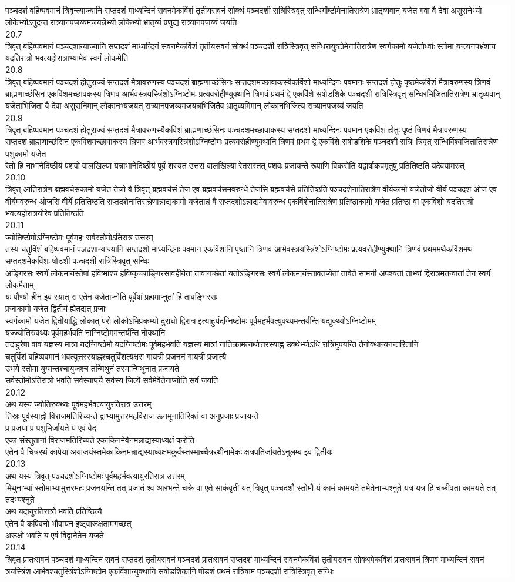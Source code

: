 पञ्चदशं बहिष्पवमानं त्रिवृन्त्याज्यानि सप्तदशं माध्यन्दिनं सवनमेकविंशं तृतीयसवनं सोक्थं पञ्चदशी रात्रिस्त्रिवृत् सन्धिर्गोष्टोमेनातिरात्रेण भ्रातृव्यवान् यजेत गवा वै देवा असुरानेभ्यो लोकेभ्योऽनुदन्त रात्र्यानपजय्यमजयन्नेभ्यो लोकेभ्यो भ्रातृव्यं प्रणुद्य रात्र्यानपजय्यं जयति  
20.7  
त्रिवृत् बहिष्पवमानं पञ्चदशान्याज्यानि सप्तदशं माध्यन्दिनं सवनमेकविंशं तृतीयसवनं सोक्थं पञ्चदशी रात्रिस्त्रिवृत् सन्धिरायुष्टोमेनातिरात्रेण स्वर्गकामो यजेतोर्ध्वाः स्तोमा यन्त्यनपभ्रंशाय यदतिरात्रो भवत्यहोरात्राभ्यामेव स्वर्गं लोकमेति  
20.8  
त्रिवृत् बहिष्पवमानं पञ्चदशं होतुराज्यं सप्तदशं मैत्रावरुणस्य पञ्चदशं ब्राह्मणाच्छंसिनः सप्तदशमच्छावाकस्यैकविंशो माध्यन्दिनः पवमानः सप्तदशं होतुः पृष्ठमेकविंशं मैत्रावरुणस्य त्रिणवं ब्राह्मणाच्छंसिन एकविंशमच्छावकस्य त्रिणव आर्भवस्त्रयस्त्रिंशोऽग्निष्टोमः प्रत्यवरोहीण्युक्थानि त्रिणवं प्रथमं द्वे एकविंशे सषोडशिके पञ्चदशी रात्रिस्त्रिवृत् सन्धिरभिजितातिरात्रेण भ्रातृव्यवान् यजेताभिजिता वै देवा असुरानिमान् लोकानभ्यजयत् रात्र्यानपजय्यमजयन्नभिजितैव भ्रातृव्यमिमान् लोकानभिजित्य रात्र्यानपजय्यं जयति  
20.9  
त्रिवृत् बहिष्पवमानं पञ्चदशं होतुराज्यं सप्तदशं मैत्रावरुणस्यैकविंशं ब्राह्मणाच्छंसिनः पञ्चदशमच्छावाकस्य सप्तदशो माध्यन्दिनः पवमान एकविंशं होतुः पृष्ठं त्रिणवं मैत्रावरुणस्य  
सप्तदशं ब्राह्मणाच्छंसिन एकविंशमच्छावाकस्य त्रिणव आर्भवस्त्रयस्त्रिंशोऽग्निष्टोमः प्रत्यवरोहीण्युक्थानि त्रिणवं प्रथमं द्वे एकविंशे सषोडशिके पञ्चदशी रात्रिः त्रिवृत् सन्धिर्विश्वजितातिरात्रेण पशुकामो यजेत  
रेतो हि नाभानेदिष्ठीयं पशवो वालखिल्या यन्नाभानेदिष्ठीयं पूर्वं शस्यत उत्तरा वालखिल्या रेतसस्तत् पशवः प्रजायन्ते रूपाणि विकरोति यद्वार्षाकपमृतुषु प्रतितिष्ठति यदेवयामरुत्  
20.10  
त्रिवृत् आतिरात्रेण ब्रह्मवर्चसकामो यजेत तेजो वै त्रिवृत् ब्रह्मवर्चसं तेज एव ब्रह्मवर्चसमवरुन्धे तेजसि ब्रह्मवर्चसे प्रतितिष्ठति पञ्चदशेनातिरात्रेण वीर्यकामो यजेतौजो वीर्यं पञ्चदश ओज एव वीर्यमवरुन्ध ओजसि वीर्ये प्रतितिष्ठति सप्तदशेनातिराच्रेणान्नाद्यकामो यजेतान्नं वै सप्तदशोऽन्नाद्यमेवावरुन्ध एकविंशेनातिरात्रेण प्रतिष्ठाकामो यजेत प्रतिष्ठा वा एकविंशो यदतिरात्रो भवत्यहोरात्रयोरेव प्रतितिष्ठति  
20.11  
ज्योतिष्टोमोऽग्निष्टोमः पूर्वमहः सर्वस्तोमोऽतिरात्र उत्तरम्  
तस्य चतुर्विंशं बहिष्पवमानं पञदशान्याज्यानि सप्तदशो माध्यन्दिनः पवमान एकविंशानि पृष्ठानि त्रिणव आर्भवस्त्रयस्त्रिंशोऽग्निष्टोमः प्रत्यवरोहीण्युक्थानि त्रिणवं प्रथममथैकविंशमथ सप्तदशमेकविंशः षोडशी पञ्चदशी रात्रिस्त्रिवृत् सन्धिः  
अङ्गिरसः स्वर्गं लोकमायंस्तेषां हविष्मांश्च हविष्कृच्चाङ्गिरसावहीयेता तावागच्छेतां यतोऽङ्गिरसः स्वर्गं लोकमायंस्तावतप्येतां तावेते सामनी अपश्यतां ताभ्यां द्विरात्रमतन्वातां तेन स्वर्गं लोकमैताम्  
यः पौण्यो हीन इव स्यात् स एतेन यजेताप्नोति पूर्वेषां प्रहामाप्नुतां हि तावङ्गिरसः  
प्रजाकामो यजेत द्वितीयं ह्येतद्यत् प्रजाः  
स्वर्गकामो यजेत द्वितीयाद्धि लोकात् परो लोकोऽभिप्रक्रम्यो दुराधो द्विरात्र इत्याहुर्यदग्निष्टोमः पूर्वमहर्भवत्युक्थ्यमन्तर्यन्ति यद्युक्थ्योऽग्निष्टोमम्  
यज्ज्योतिरुक्थ्यः पूर्वमहर्भवति नाग्निष्टोममन्तर्यन्ति नोक्थानि  
तदाहुरेषा वाव यज्ञस्य मात्रा यदग्निष्टोमो यदग्निष्टोमः पूर्वमहर्भवति यज्ञस्य मात्रां नातिक्रामत्यथोत्तरस्याह्न उक्थेभ्योऽधि रात्रिमुपयन्ति तेनोक्थान्यनन्तरितानि  
चतुर्विंशं बहिष्पवमानं भवत्युत्तरस्याह्नश्चतुर्विंशत्यक्षरा गायत्री प्रजननं गायत्री प्रजात्यै  
उभये स्तोमा युग्मन्तश्चायुजश्च तन्मिथुनं तस्मान्मिथुनात् प्रजायते  
सर्वस्तोमोऽतिरात्रो भवति सर्वस्याप्त्यै सर्वस्य जित्यै सर्वमेवैतेनाप्नोति सर्वं जयति  
20.12  
अथ यस्य ज्योतिरुक्थ्यः पूर्वमहर्भवत्यायुरतिरात्र उत्तरम्  
तिस्रः पूर्वस्याह्नो विराजमतिरिच्यन्ते द्वाभ्यामुत्तरमहर्विराज ऊनमूनातिरिक्तं वा अनुप्रजाः प्रजायन्ते  
प्र प्रजया प्र पशुभिर्जायते य एवं वेद  
एका संस्तुतानां विराजमतिरिच्यते एकाकिनमेवैनमन्नाद्यस्याध्यक्षं करोति  
एतेन वै चित्ररथं कापेया अयाजयंस्तमेकाकिनमन्नाद्यस्याध्यक्षमकुर्वंस्तस्माच्चैत्ररथीनामेकः क्षत्रपतिर्जायतेऽनुलम्ब इव द्वितीयः  
20.13  
अथ यस्य त्रिवृत् पञ्चदशोऽग्निष्टोमः पूर्वमहर्भवत्यायुरतिरात्र उत्तरम्  
मिथुनाभ्यां स्तोमाभ्यामुत्तरमहः प्रजनयन्ति तत् प्रजातं श्व आरभन्ते चक्रे वा एते साकंवृती यत् त्रिवृत् पञ्चदशौ स्तोमौ यं कामं कामयते तमेतेनाभ्यश्नुते यत्र यत्र हि चक्रीवता कामयते तत् तदभ्यश्नुते  
अथ यदायुरतिरात्रो भवति प्रतिष्ठित्यै  
एतेन वै कपिवनो भौवायन इष्ट्वारूक्षतामगच्छत्  
अरूक्षो भवति य एवं विद्वानेतेन यजते  
20.14  
त्रिवृत् प्रातःसवनं पञ्चदशं माध्यन्दिनं सवनं सप्तदशं तृतीयसवनं पञ्चदशं प्रातःसवनं सप्तदशं माध्यन्दिनं सवनमेकविंशं तृतीयसवनं सोक्थमेकविंशं प्रातःसवनं त्रिणवं माध्यन्दिनं सवनं त्रयस्त्रिंश आर्भवश्चतुस्त्रिंशोऽग्निष्टोम एकविंशान्युक्थानि सषोडशिकानि षोडशं प्रथमं रात्रिषाम पञ्चदशी रात्रिस्त्रिवृत् सन्धिः  